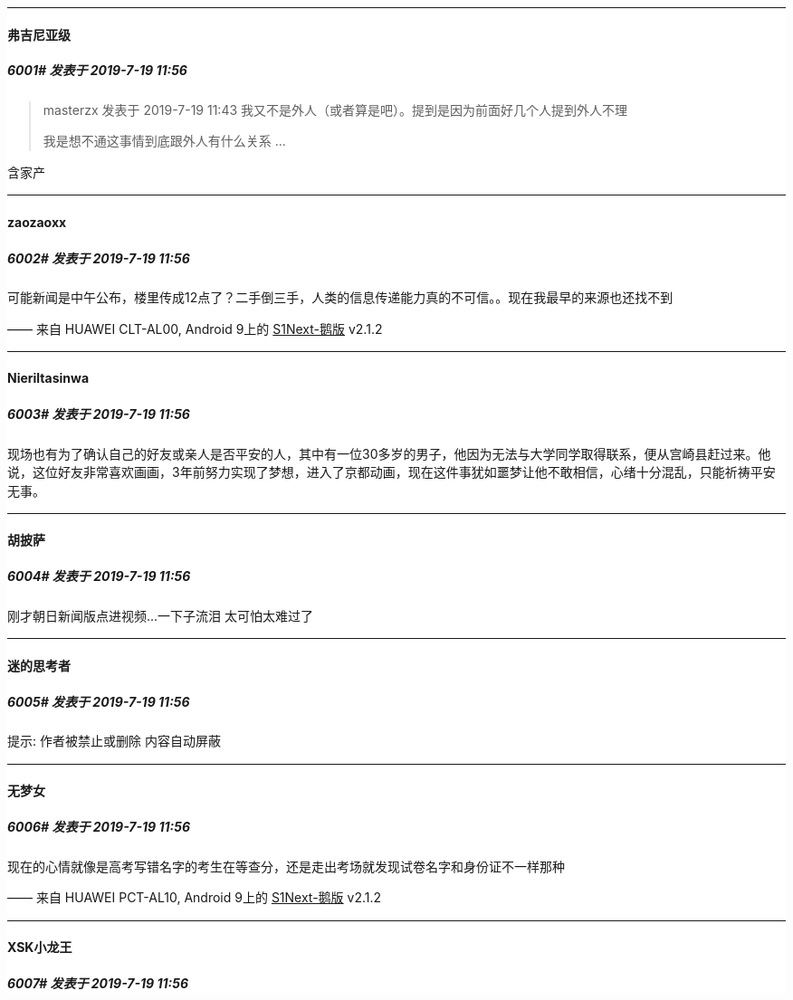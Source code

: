 
*****

####  弗吉尼亚级  
##### 6001#       发表于 2019-7-19 11:56

<blockquote>masterzx 发表于 2019-7-19 11:43
我又不是外人（或者算是吧）。提到是因为前面好几个人提到外人不理

我是想不通这事情到底跟外人有什么关系 ...</blockquote>
含家产

*****

####  zaozaoxx  
##### 6002#       发表于 2019-7-19 11:56

可能新闻是中午公布，楼里传成12点了？二手倒三手，人类的信息传递能力真的不可信。。现在我最早的来源也还找不到

—— 来自 HUAWEI CLT-AL00, Android 9上的 [S1Next-鹅版](https://github.com/ykrank/S1-Next/releases) v2.1.2

*****

####  Nieriltasinwa  
##### 6003#       发表于 2019-7-19 11:56

现场也有为了确认自己的好友或亲人是否平安的人，其中有一位30多岁的男子，他因为无法与大学同学取得联系，便从宫崎县赶过来。他说，这位好友非常喜欢画画，3年前努力实现了梦想，进入了京都动画，现在这件事犹如噩梦让他不敢相信，心绪十分混乱，只能祈祷平安无事。

*****

####  胡披萨  
##### 6004#       发表于 2019-7-19 11:56

刚才朝日新闻版点进视频...一下子流泪 太可怕太难过了

*****

####  迷的思考者  
##### 6005#       发表于 2019-7-19 11:56

提示: 作者被禁止或删除 内容自动屏蔽

*****

####  无梦女  
##### 6006#       发表于 2019-7-19 11:56

现在的心情就像是高考写错名字的考生在等查分，还是走出考场就发现试卷名字和身份证不一样那种

—— 来自 HUAWEI PCT-AL10, Android 9上的 [S1Next-鹅版](https://github.com/ykrank/S1-Next/releases) v2.1.2

*****

####  XSK小龙王  
##### 6007#       发表于 2019-7-19 11:56
